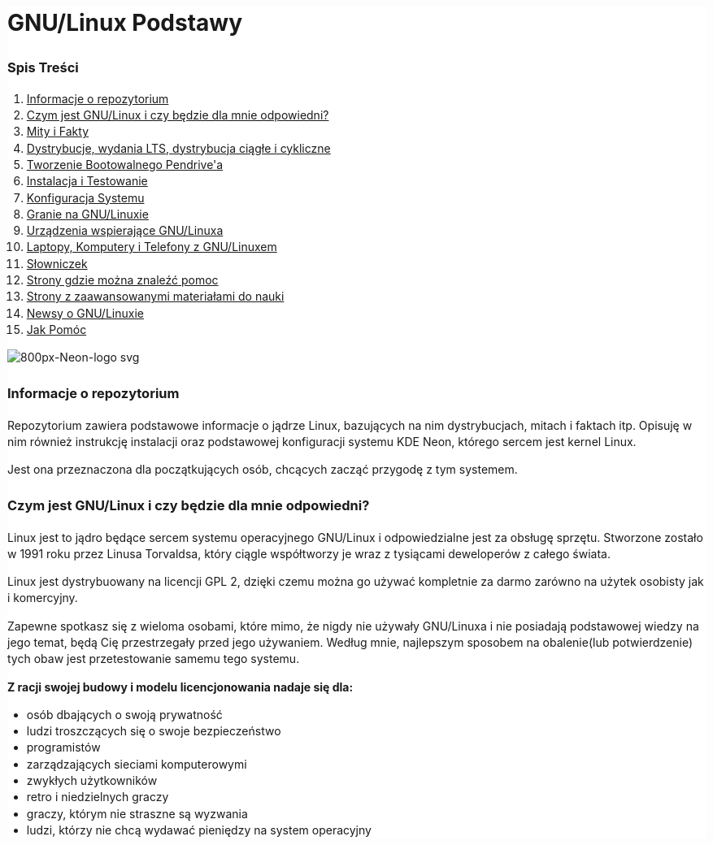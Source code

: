 # GNU/Linux Podstawy

### Spis Treści
1. [Informacje o repozytorium](#informacje-o-repozytorium)
2. [Czym jest GNU/Linux i czy będzie dla mnie odpowiedni?](#czym-jest-gnulinux-i-czy-będzie-dla-mnie-odpowiedni)
3. [Mity i Fakty](#mity-i-fakty)
4. [Dystrybucje, wydania LTS, dystrybucja ciągłe i cykliczne](#dystrybucje-wydania-lts-dystrybucja-ciągłe-i-cykliczne)
5. [Tworzenie Bootowalnego Pendrive'a](#tworzenie-bootowalnego-pendrivea)
6. [Instalacja i Testowanie](#instalacja-i-testowanie)
7. [Konfiguracja Systemu](#konfiguracja-systemu)
8. [Granie na GNU/Linuxie](#granie-na-gnulinuxie)
9. [Urządzenia wspierające GNU/Linuxa](#urządzenia-wspierające-gnulinuxa)
10. [Laptopy, Komputery i Telefony z GNU/Linuxem](#laptopy-komputery-i-telefony-z-gnulinuxem)
11. [Słowniczek](#słowniczek)
12. [Strony gdzie można znaleźć pomoc](#strony-fora-działy-i-tagi-związane-z-tematyką-linuxa-gdzie-możecie-znaleźć-pomoc)
13. [Strony z zaawansowanymi materiałami do nauki](#strony-z-zaawansowanymi-materiałami-do-nauki)
14. [Newsy o GNU/Linuxie](#newsy-o-gnulinuxie)
15. [Jak Pomóc](#jak-pomóc)

![800px-Neon-logo svg](https://user-images.githubusercontent.com/41945903/62884778-a4f6cf00-bd37-11e9-8120-873955186520.png)

### Informacje o repozytorium
Repozytorium zawiera podstawowe informacje o jądrze Linux, bazujących na nim dystrybucjach, mitach i faktach itp.
Opisuję w nim również instrukcję instalacji oraz podstawowej konfiguracji systemu KDE Neon, którego sercem jest kernel Linux.

Jest ona przeznaczona dla początkujących osób, chcących zacząć przygodę z tym systemem.

### Czym jest GNU/Linux i czy będzie dla mnie odpowiedni?

Linux jest to jądro będące sercem systemu operacyjnego GNU/Linux i odpowiedzialne jest za obsługę sprzętu. Stworzone zostało w 1991 roku przez Linusa Torvaldsa, który ciągle współtworzy je wraz z tysiącami deweloperów z całego świata.

Linux jest dystrybuowany na licencji GPL 2, dzięki czemu można go używać kompletnie za darmo zarówno na użytek osobisty jak i komercyjny.

Zapewne spotkasz się z wieloma osobami, które mimo, że nigdy nie używały GNU/Linuxa i nie posiadają podstawowej wiedzy na jego temat, będą Cię przestrzegały przed jego używaniem.
Według mnie, najlepszym sposobem na obalenie(lub potwierdzenie) tych obaw jest przetestowanie samemu tego systemu.

**Z racji swojej budowy i modelu licencjonowania nadaje się dla:**
* osób dbających o swoją prywatność
* ludzi troszczących się o swoje bezpieczeństwo
* programistów
* zarządzających sieciami komputerowymi
* zwykłych użytkowników
* retro i niedzielnych graczy
* graczy, którym nie straszne są wyzwania
* ludzi, którzy nie chcą wydawać pieniędzy na system operacyjny
